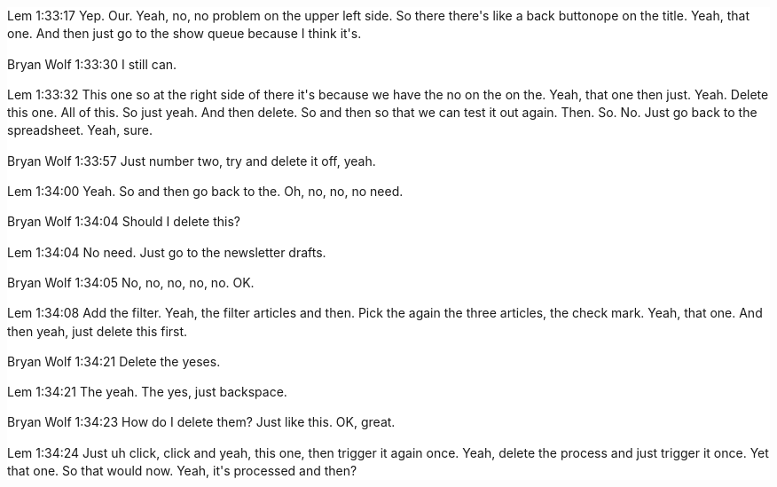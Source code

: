 Lem   1:33:17
Yep. Our. Yeah, no, no problem on the upper left side.
So there there's like a back buttonope on the title.
Yeah, that one.
And then just go to the show queue because I think it's.

Bryan Wolf   1:33:30
I still can.

Lem   1:33:32
This one so at the right side of there it's because we have the no on the on the.
Yeah, that one then just. Yeah. Delete this one.
All of this. So just yeah.
And then delete.
So and then so that we can test it out again.
Then.
So.
No. Just go back to the spreadsheet. Yeah, sure.

Bryan Wolf   1:33:57
Just number two, try and delete it off, yeah.

Lem   1:34:00
Yeah. So and then go back to the. Oh, no, no, no need.

Bryan Wolf   1:34:04
Should I delete this?

Lem   1:34:04
No need. Just go to the newsletter drafts.

Bryan Wolf   1:34:05
No, no, no, no, no. OK.

Lem   1:34:08
Add the filter.
Yeah, the filter articles and then.
Pick the again the three articles, the check mark.
Yeah, that one.
And then yeah, just delete this first.

Bryan Wolf   1:34:21
Delete the yeses.

Lem   1:34:21
The yeah.
The yes, just backspace.

Bryan Wolf   1:34:23
How do I delete them?
Just like this. OK, great.

Lem   1:34:24
Just uh click, click and yeah, this one, then trigger it again once.
Yeah, delete the process and just trigger it once.
Yet that one.
So that would now.
Yeah, it's processed and then?
